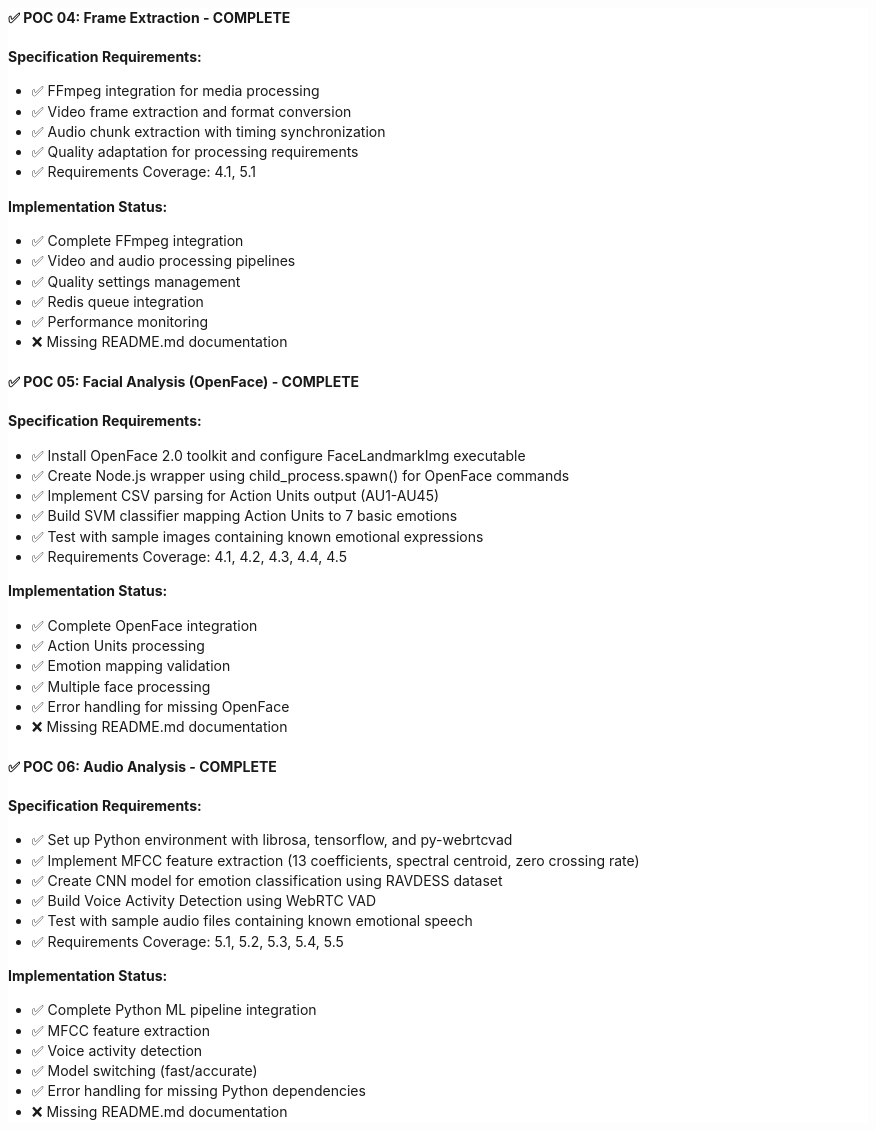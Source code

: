 #### ✅ POC 04: Frame Extraction - COMPLETE

**Specification Requirements:**

- ✅ FFmpeg integration for media processing
- ✅ Video frame extraction and format conversion
- ✅ Audio chunk extraction with timing synchronization
- ✅ Quality adaptation for processing requirements
- ✅ Requirements Coverage: 4.1, 5.1

**Implementation Status:**

- ✅ Complete FFmpeg integration
- ✅ Video and audio processing pipelines
- ✅ Quality settings management
- ✅ Redis queue integration
- ✅ Performance monitoring
- ❌ Missing README.md documentation

#### ✅ POC 05: Facial Analysis (OpenFace) - COMPLETE

**Specification Requirements:**

- ✅ Install OpenFace 2.0 toolkit and configure FaceLandmarkImg executable
- ✅ Create Node.js wrapper using child_process.spawn() for OpenFace commands
- ✅ Implement CSV parsing for Action Units output (AU1-AU45)
- ✅ Build SVM classifier mapping Action Units to 7 basic emotions
- ✅ Test with sample images containing known emotional expressions
- ✅ Requirements Coverage: 4.1, 4.2, 4.3, 4.4, 4.5

**Implementation Status:**

- ✅ Complete OpenFace integration
- ✅ Action Units processing
- ✅ Emotion mapping validation
- ✅ Multiple face processing
- ✅ Error handling for missing OpenFace
- ❌ Missing README.md documentation

#### ✅ POC 06: Audio Analysis - COMPLETE

**Specification Requirements:**

- ✅ Set up Python environment with librosa, tensorflow, and py-webrtcvad
- ✅ Implement MFCC feature extraction (13 coefficients, spectral centroid, zero crossing rate)
- ✅ Create CNN model for emotion classification using RAVDESS dataset
- ✅ Build Voice Activity Detection using WebRTC VAD
- ✅ Test with sample audio files containing known emotional speech
- ✅ Requirements Coverage: 5.1, 5.2, 5.3, 5.4, 5.5

**Implementation Status:**

- ✅ Complete Python ML pipeline integration
- ✅ MFCC feature extraction
- ✅ Voice activity detection
- ✅ Model switching (fast/accurate)
- ✅ Error handling for missing Python dependencies
- ❌ Missing README.md documentation
